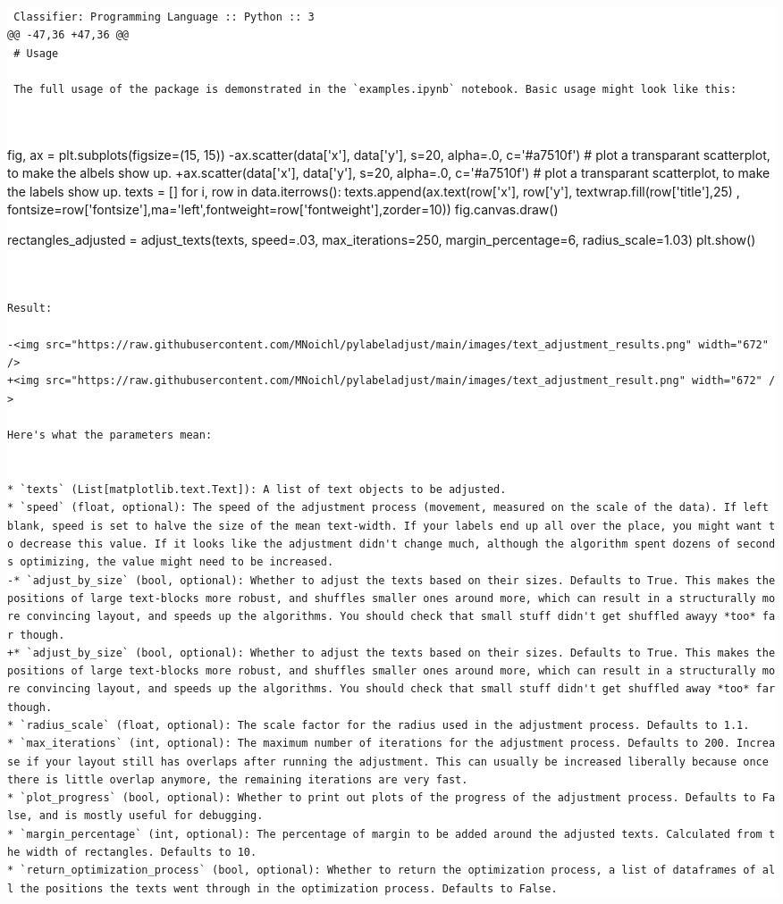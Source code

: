 ```
 Classifier: Programming Language :: Python :: 3
@@ -47,36 +47,36 @@
 # Usage
 
 The full usage of the package is demonstrated in the `examples.ipynb` notebook. Basic usage might look like this:
 
 
 ```
 fig, ax = plt.subplots(figsize=(15, 15))
-ax.scatter(data['x'], data['y'], s=20, alpha=.0, c='#a7510f') # plot a transparant scatterplot, to make the albels show up.
+ax.scatter(data['x'], data['y'], s=20, alpha=.0, c='#a7510f') # plot a transparant scatterplot, to make the labels show up.
 texts = []
 for i, row in data.iterrows():
     texts.append(ax.text(row['x'], row['y'], textwrap.fill(row['title'],25) , fontsize=row['fontsize'],ma='left',fontweight=row['fontweight'],zorder=10))
 fig.canvas.draw()
 
         
 rectangles_adjusted = adjust_texts(texts, speed=.03, max_iterations=250, margin_percentage=6, radius_scale=1.03)
 plt.show()
 ```
 
 
 Result:
 
-<img src="https://raw.githubusercontent.com/MNoichl/pylabeladjust/main/images/text_adjustment_results.png" width="672" />
+<img src="https://raw.githubusercontent.com/MNoichl/pylabeladjust/main/images/text_adjustment_result.png" width="672" />
 
 Here's what the parameters mean:
 
 
 * `texts` (List[matplotlib.text.Text]): A list of text objects to be adjusted.
 * `speed` (float, optional): The speed of the adjustment process (movement, measured on the scale of the data). If left blank, speed is set to halve the size of the mean text-width. If your labels end up all over the place, you might want to decrease this value. If it looks like the adjustment didn't change much, although the algorithm spent dozens of seconds optimizing, the value might need to be increased.
-* `adjust_by_size` (bool, optional): Whether to adjust the texts based on their sizes. Defaults to True. This makes the positions of large text-blocks more robust, and shuffles smaller ones around more, which can result in a structurally more convincing layout, and speeds up the algorithms. You should check that small stuff didn't get shuffled awayy *too* far though. 
+* `adjust_by_size` (bool, optional): Whether to adjust the texts based on their sizes. Defaults to True. This makes the positions of large text-blocks more robust, and shuffles smaller ones around more, which can result in a structurally more convincing layout, and speeds up the algorithms. You should check that small stuff didn't get shuffled away *too* far though. 
 * `radius_scale` (float, optional): The scale factor for the radius used in the adjustment process. Defaults to 1.1.
 * `max_iterations` (int, optional): The maximum number of iterations for the adjustment process. Defaults to 200. Increase if your layout still has overlaps after running the adjustment. This can usually be increased liberally because once there is little overlap anymore, the remaining iterations are very fast.
 * `plot_progress` (bool, optional): Whether to print out plots of the progress of the adjustment process. Defaults to False, and is mostly useful for debugging.
 * `margin_percentage` (int, optional): The percentage of margin to be added around the adjusted texts. Calculated from the width of rectangles. Defaults to 10.
 * `return_optimization_process` (bool, optional): Whether to return the optimization process, a list of dataframes of all the positions the texts went through in the optimization process. Defaults to False.
 ```